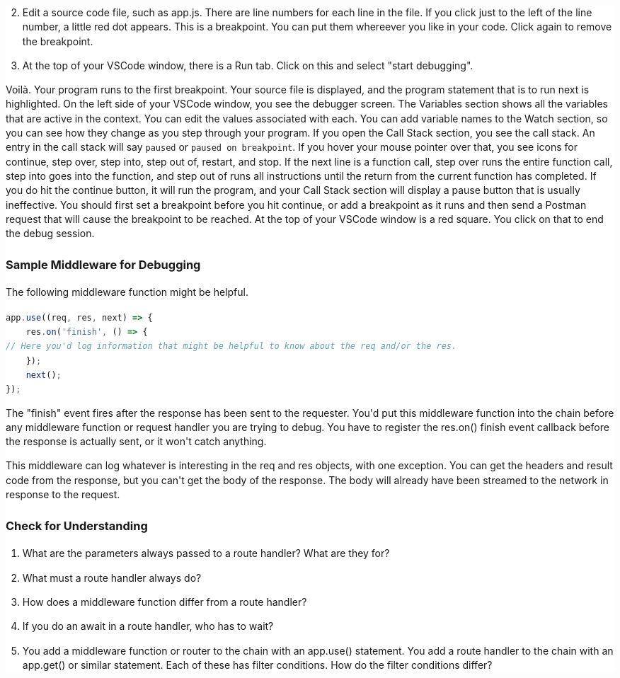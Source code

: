 2. Edit a source code file, such as app.js.  There are line numbers for each line in the file.  If you click just to the left of the line number, a little red dot appears.  This is a breakpoint.  You can put them whereever you like in your code.  Click again to remove the breakpoint.

3. At the top of your VSCode window, there is a Run tab.  Click on this and select "start debugging".

Voilà.  Your program runs to the first breakpoint.  Your source file is displayed, and the program statement that is to run next is highlighted.  On the left side of your VSCode window, you see the debugger screen. The Variables section shows all the variables that are active in the context.  You can edit the values associated with each.  You can add variable names to the Watch section, so you can see how they change as you step through your program.  If you open the Call Stack section, you see the call stack.  An entry in the call stack will say `paused` or `paused on breakpoint`.  If you hover your mouse pointer over that, you see icons for continue, step over, step into, step out of, restart, and stop.  If the next line is a function call, step over runs the entire function call, step into goes into the function, and step out of runs all instructions until the return from the current function has completed.  If you do hit the continue button, it will run the program, and your Call Stack section will display a pause button that is usually ineffective.  You should first set a breakpoint before you hit continue, or add a breakpoint as it runs and then send a Postman request that will cause the breakpoint to be reached.  At the top of your VSCode window is a red square.  You click on that to end the debug session.

### **Sample Middleware for Debugging**

The following middleware function might be helpful.

```js
app.use((req, res, next) => {
    res.on('finish', () => {
// Here you'd log information that might be helpful to know about the req and/or the res.
    });
    next();
});
```
The "finish" event fires after the response has been sent to the requester.  You'd put this middleware function into the chain before any middleware function or request handler you are trying to debug.  You have to register the res.on() finish event callback before the response is actually sent, or it won't catch anything.

This middleware can log whatever is interesting in the req and res objects, with one exception.  You can get the headers and result code from the response, but you can't get the body of the response.  The body will already have been streamed to the network in response to the request.

### **Check for Understanding**

1. What are the parameters always passed to a route handler?  What are they for?

2. What must a route handler always do?

3. How does a middleware function differ from a route handler?

4. If you do an await in a route handler, who has to wait?

5. You add a middleware function or router to the chain with an app.use() statement.  You add a route handler to the chain with an app.get() or similar statement.  Each of these has filter conditions.  How do the filter conditions differ?
